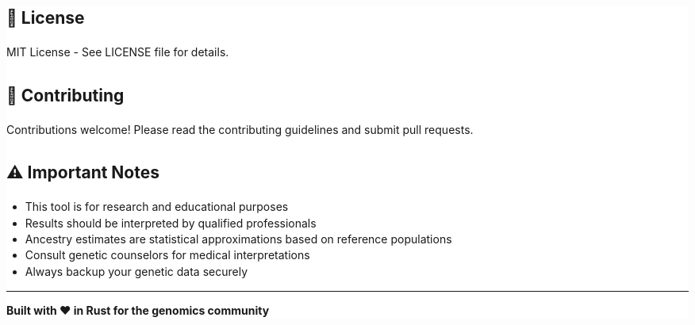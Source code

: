 ## 📝 License

MIT License - See LICENSE file for details.

## 🤝 Contributing

Contributions welcome! Please read the contributing guidelines and submit pull requests.

## ⚠️ Important Notes

- This tool is for research and educational purposes
- Results should be interpreted by qualified professionals
- Ancestry estimates are statistical approximations based on reference populations
- Consult genetic counselors for medical interpretations
- Always backup your genetic data securely

---

**Built with ❤️ in Rust for the genomics community**

